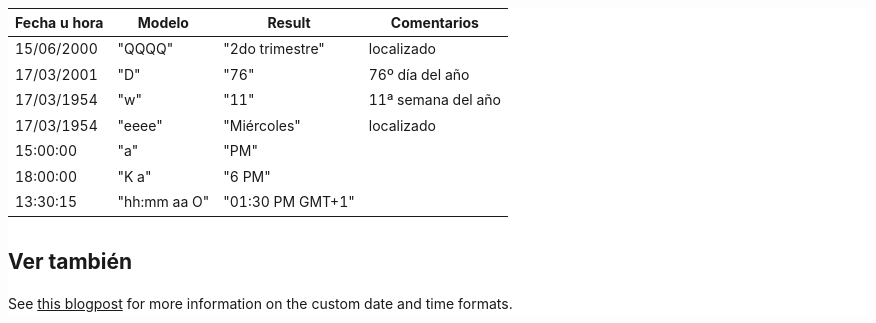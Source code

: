 | Fecha u hora                             | Modelo                       | Result                           | Comentarios        |
| ---------------------------------------- | ---------------------------- | -------------------------------- | ------------------ |
| 15/06/2000                               | "QQQQ"                       | "2do trimestre"                  | localizado         |
| 17/03/2001                               | "D"                          | "76"                             | 76º día del año    |
| 17/03/1954                               | "w"                          | "11"                             | 11ª semana del año |
| 17/03/1954                               | "eeee"                       | "Miércoles"                      | localizado         |
| 15:00:00 | "a"                          | "PM"                             |                    |
| 18:00:00 | "K a"                        | "6 PM"                           |                    |
| 13:30:15 | "hh:mm aa O" | "01:30 PM GMT+1" |                    |

## Ver también

See [this blogpost](https://blog.4d.com/tailored-customization-for-dates-and-times) for more information on the custom date and time formats.

